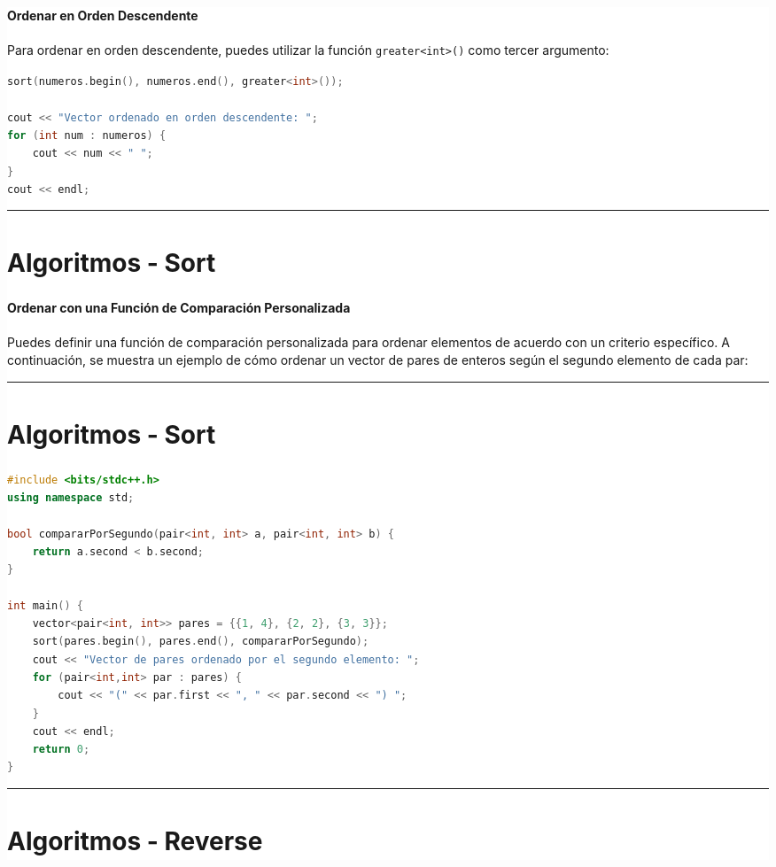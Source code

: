 #### Ordenar en Orden Descendente

Para ordenar en orden descendente, puedes utilizar la función `greater<int>()` como tercer argumento:

```cpp
sort(numeros.begin(), numeros.end(), greater<int>());

cout << "Vector ordenado en orden descendente: ";
for (int num : numeros) {
    cout << num << " ";
}
cout << endl;
```

---

# Algoritmos - Sort

#### Ordenar con una Función de Comparación Personalizada

Puedes definir una función de comparación personalizada para ordenar elementos de acuerdo con un criterio específico. A continuación, se muestra un ejemplo de cómo ordenar un vector de pares de enteros según el segundo elemento de cada par:

---

# Algoritmos - Sort

```cpp
#include <bits/stdc++.h>
using namespace std;

bool compararPorSegundo(pair<int, int> a, pair<int, int> b) {
    return a.second < b.second;
}

int main() {
    vector<pair<int, int>> pares = {{1, 4}, {2, 2}, {3, 3}};
    sort(pares.begin(), pares.end(), compararPorSegundo);
    cout << "Vector de pares ordenado por el segundo elemento: ";
    for (pair<int,int> par : pares) {
        cout << "(" << par.first << ", " << par.second << ") ";
    }
    cout << endl;
    return 0;
}
```

---

# Algoritmos - Reverse
